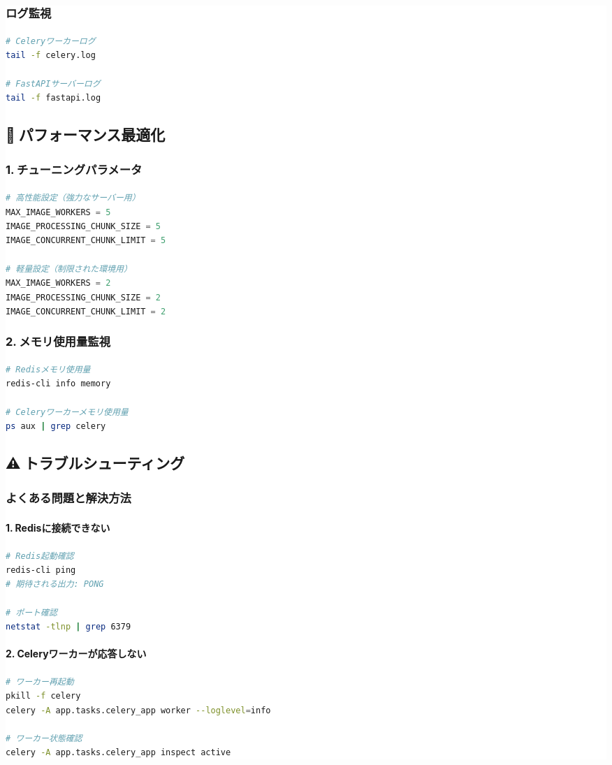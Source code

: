 ### ログ監視

```bash
# Celeryワーカーログ
tail -f celery.log

# FastAPIサーバーログ
tail -f fastapi.log
```

## 🎯 パフォーマンス最適化

### 1. チューニングパラメータ

```python
# 高性能設定（強力なサーバー用）
MAX_IMAGE_WORKERS = 5
IMAGE_PROCESSING_CHUNK_SIZE = 5
IMAGE_CONCURRENT_CHUNK_LIMIT = 5

# 軽量設定（制限された環境用）
MAX_IMAGE_WORKERS = 2
IMAGE_PROCESSING_CHUNK_SIZE = 2
IMAGE_CONCURRENT_CHUNK_LIMIT = 2
```

### 2. メモリ使用量監視

```bash
# Redisメモリ使用量
redis-cli info memory

# Celeryワーカーメモリ使用量
ps aux | grep celery
```

## ⚠️ トラブルシューティング

### よくある問題と解決方法

#### 1. Redisに接続できない
```bash
# Redis起動確認
redis-cli ping
# 期待される出力: PONG

# ポート確認
netstat -tlnp | grep 6379
```

#### 2. Celeryワーカーが応答しない
```bash
# ワーカー再起動
pkill -f celery
celery -A app.tasks.celery_app worker --loglevel=info

# ワーカー状態確認
celery -A app.tasks.celery_app inspect active
```
